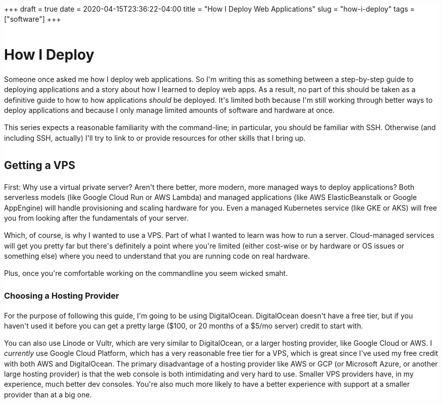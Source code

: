 +++
draft = true
date = 2020-04-15T23:36:22-04:00
title = "How I Deploy Web Applications"
slug = "how-i-deploy"
tags = ["software"]
+++

# How I Deploy

Someone once asked me how I deploy web applications. So I'm
writing this as something between a step-by-step guide to deploying
applications and a story about how I learned to deploy web apps.
As a result, no part of this should be taken as a definitive guide
to how to how applications *should* be deployed. It's limited both
because I'm still working through better ways to deploy applications
and because I only manage limited amounts of software and hardware
at once.

This series expects a reasonable familiarity with the command-line;
in particular, you should be familiar with SSH. Otherwise (and including SSH, actually) I'll try to link to or provide resources
for other skills that I bring up.

## Getting a VPS

First: Why use a virtual private server? Aren't there better, more
modern, more managed ways to deploy applications? Both serverless
models (like Google Cloud Run or AWS Lambda) and managed applications
(like AWS ElasticBeanstalk or Google AppEngine) will handle
provisioning and scaling hardware for you. Even a managed Kubernetes
service (like GKE or AKS) will free you from looking after the
fundamentals of your server.

Which, of course, is why I wanted to use a VPS. Part of what I wanted
to learn was how to run a server. Cloud-managed services will get
you pretty far but there's definitely a point where you're limited
(either cost-wise or by hardware or OS issues or something else) where
you need to understand that you are running code on real hardware.

Plus, once you're comfortable working on the commandline you seem
wicked smaht.

### Choosing a Hosting Provider

For the purpose of following this guide, I'm going to be using
DigitalOcean. DigitalOcean doesn't have a free tier, but if you
haven't used it before you can get a pretty large ($100, or
20 months of a $5/mo server) credit to start with.

You can also use Linode or Vultr, which are very similar to
DigitalOcean, or a larger hosting provider, like Google Cloud
or AWS. I *currently* use Google Cloud Platform, which has
a very reasonable free tier for a VPS, which is great since I've
used my free credit with both AWS and DigitalOcean. The primary
disadvantage of a hosting provider like AWS or GCP (or Microsoft
Azure, or another large hosting provider) is that the web
console is both intimidating and very hard to use. Smaller
VPS providers have, in my experience, much better dev consoles.
You're also much more likely to have a better experience with
support at a smaller provider than at a big one.


[^1]: You may need to `apt-get install python-pip` (for Python 2) or `apt-get install python3-pip` (for Python 3) in order to install `pip`.